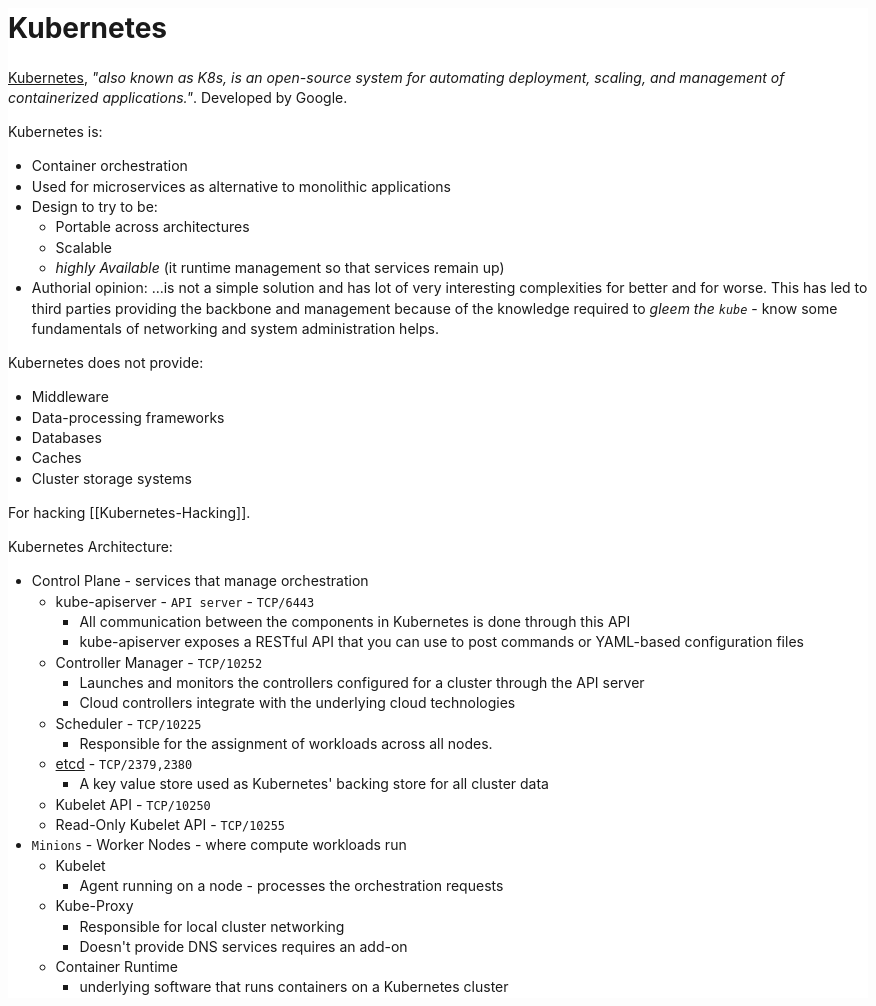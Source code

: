 # Kubernetes 

[Kubernetes](https://kubernetes.io/docs/concepts/overview/), *"also known as K8s, is an open-source system for automating deployment, scaling, and management of containerized applications."*. Developed by Google.

Kubernetes is:
- Container orchestration
- Used for microservices as alternative to monolithic applications
- Design to try to be:
	- Portable across architectures
	- Scalable
	- *highly Available* (it runtime management so that services remain up)
- Authorial opinion: ...is not a simple solution and has lot of very interesting complexities for better and for worse. This has led to third parties providing the backbone and management because of the knowledge required to *gleem the `kube`* - know some fundamentals of networking and system administration helps.

Kubernetes does not provide:
- Middleware
- Data-processing frameworks
- Databases
- Caches
- Cluster storage systems

For hacking [[Kubernetes-Hacking]].

Kubernetes Architecture:
- Control Plane - services that manage orchestration
	- kube-apiserver - `API server` - `TCP/6443`
		- All communication between the components in Kubernetes is done through this API
		- kube-apiserver exposes a RESTful API that you can use to post commands or YAML-based configuration files
	- Controller Manager - `TCP/10252`
		- Launches and monitors the controllers configured for a cluster through the API server
		- Cloud controllers integrate with the underlying cloud technologies
	- Scheduler - `TCP/10225`
		- Responsible for the assignment of workloads across all nodes.
	- [etcd](https://kubernetes.io/docs/tasks/administer-cluster/configure-upgrade-etcd/)  - `TCP/2379,2380`
		- A  key value store used as Kubernetes' backing store for all cluster data
	- Kubelet API - `TCP/10250`
	- Read-Only Kubelet API - `TCP/10255`
- `Minions` - Worker Nodes - where compute workloads run
	- Kubelet
		- Agent running on a node - processes the orchestration requests
	- Kube-Proxy 
		- Responsible for local cluster networking
		- Doesn't provide DNS services requires an add-on
	- Container Runtime 
		- underlying software that runs containers on a Kubernetes cluster

